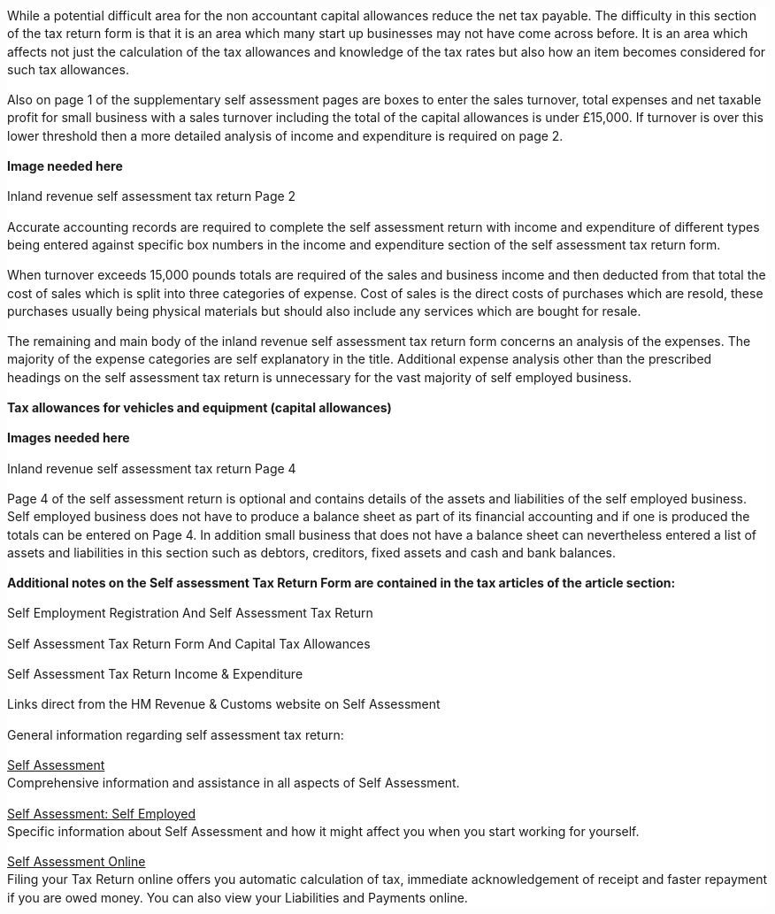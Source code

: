 <p>While a potential difficult area for the non accountant capital allowances reduce the net tax payable. The difficulty in this section of the tax return form is that it is an area which many start up businesses may not have come across before. It is an area which affects not just the calculation of the tax allowances and knowledge of the tax rates but also how an item becomes considered for such tax allowances.</p>
<p>Also on page 1 of the supplementary self assessment pages are boxes to enter the sales turnover, total expenses and net taxable profit for small business with a sales turnover including the total of the capital allowances is under &pound;15,000. If turnover is over this lower threshold then a more detailed analysis of income and expenditure is required on page 2.</p>
<p>
    <strong>Image needed here</strong>
</p>
<p>Inland revenue self assessment tax return Page 2</p>
<p>Accurate accounting records are required to complete the self assessment return with income and expenditure of different types being entered against specific box numbers in the income and expenditure section of the self assessment tax return form.</p>
<p>When turnover exceeds 15,000 pounds totals are required of the sales and business income and then deducted from that total the cost of sales which is split into three categories of expense. Cost of sales is the direct costs of purchases which are resold, these purchases usually being physical materials but should also include any services which are bought for resale.</p>
<p>The remaining and main body of the inland revenue self assessment tax return form concerns an analysis of the expenses. The majority of the expense categories are self explanatory in the title. Additional expense analysis other than the prescribed headings on the self assessment tax return is unnecessary for the vast majority of self employed business.</p>
<p>
    <strong>Tax allowances for vehicles and equipment (capital allowances)</strong>
</p>
<p>
    <strong>Images needed here</strong>
</p>
<p>Inland revenue self assessment tax return Page 4</p>
<p>Page 4 of the self assessment return is optional and contains details of the assets and liabilities of the self employed business. Self employed business does not have to produce a balance sheet as part of its financial accounting and if one is produced the totals can be entered on Page 4. In addition small business that does not have a balance sheet can nevertheless entered a list of assets and liabilities in this section such as debtors, creditors, fixed assets and cash and bank balances.</p>
<p>
    <strong>Additional notes on the Self assessment Tax Return Form are contained in the tax articles of the article section:</strong>
</p>
<p>Self Employment Registration And Self Assessment Tax Return</p>
<p>Self Assessment Tax Return Form And Capital Tax Allowances</p>
<p>Self Assessment Tax Return Income &amp; Expenditure</p>
<p>Links direct from the HM Revenue &amp; Customs website on Self Assessment</p>
<p>General information regarding self assessment tax return:</p>
<p>
    <a href="http://www.hmrc.gov.uk/sa/index.htm">Self Assessment </a>
    <br>
    Comprehensive information and assistance in all aspects of Self Assessment.
</p>
<p>
    <a href="http://www.hmrc.gov.uk/sa/self-emp-part.htm">Self Assessment: Self Employed </a>
    <br>
    Specific information about Self Assessment and how it might affect you when you start working for yourself.
</p>
<p>
    <a href="https://online.inlandrevenue.gov.uk/index.jsp">Self Assessment Online </a>
    <br>
    Filing your Tax Return online offers you automatic calculation of tax, immediate acknowledgement of receipt and faster repayment if you are owed money. You can also view your Liabilities and Payments online.
</p>